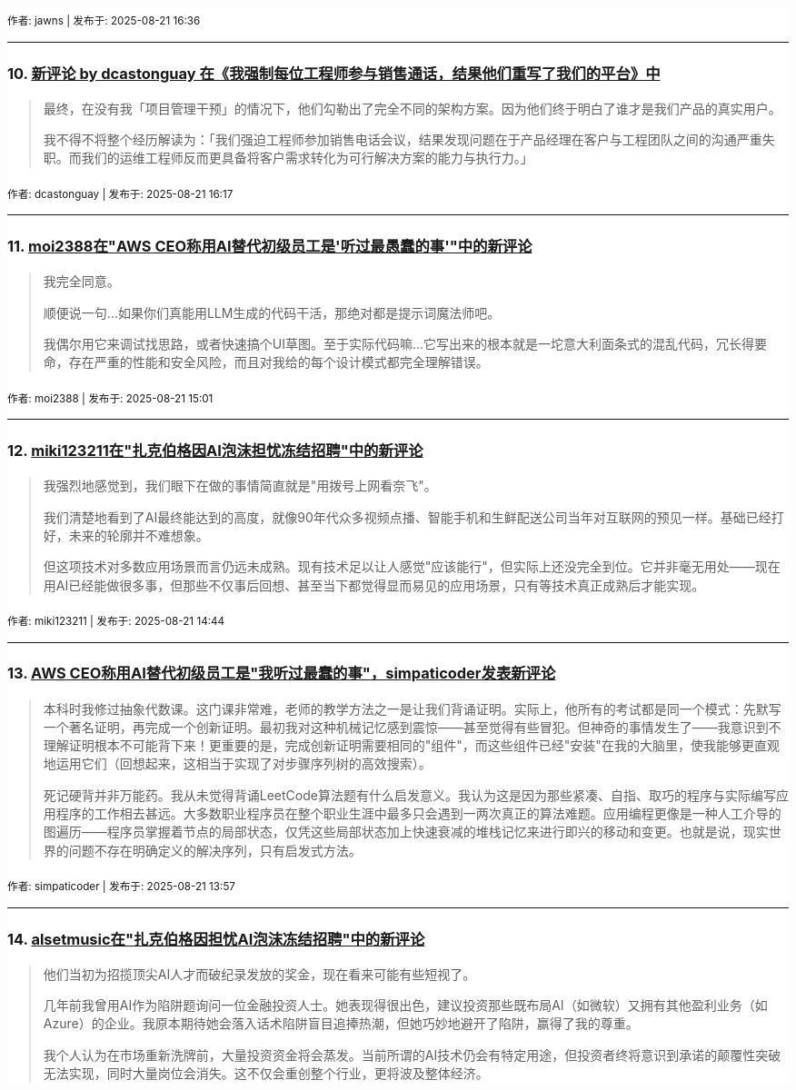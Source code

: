 <sub>作者: jawns | 发布于: 2025-08-21 16:36</sub>

---

### 10. [新评论 by dcastonguay 在《我强制每位工程师参与销售通话，结果他们重写了我们的平台》中](https://news.ycombinator.com/item?id=44974574)
> 最终，在没有我「项目管理干预」的情况下，他们勾勒出了完全不同的架构方案。因为他们终于明白了谁才是我们产品的真实用户。
> 
> 我不得不将整个经历解读为：「我们强迫工程师参加销售电话会议，结果发现问题在于产品经理在客户与工程团队之间的沟通严重失职。而我们的运维工程师反而更具备将客户需求转化为可行解决方案的能力与执行力。」

<sub>作者: dcastonguay | 发布于: 2025-08-21 16:17</sub>

---

### 11. [moi2388在"AWS CEO称用AI替代初级员工是'听过最愚蠢的事'"中的新评论](https://news.ycombinator.com/item?id=44973640)
> 我完全同意。
> 
> 顺便说一句...如果你们真能用LLM生成的代码干活，那绝对都是提示词魔法师吧。
> 
> 我偶尔用它来调试找思路，或者快速搞个UI草图。至于实际代码嘛...它写出来的根本就是一坨意大利面条式的混乱代码，冗长得要命，存在严重的性能和安全风险，而且对我给的每个设计模式都完全理解错误。

<sub>作者: moi2388 | 发布于: 2025-08-21 15:01</sub>

---

### 12. [miki123211在"扎克伯格因AI泡沫担忧冻结招聘"中的新评论](https://news.ycombinator.com/item?id=44973432)
> 我强烈地感觉到，我们眼下在做的事情简直就是"用拨号上网看奈飞"。
> 
> 我们清楚地看到了AI最终能达到的高度，就像90年代众多视频点播、智能手机和生鲜配送公司当年对互联网的预见一样。基础已经打好，未来的轮廓并不难想象。
> 
> 但这项技术对多数应用场景而言仍远未成熟。现有技术足以让人感觉"应该能行"，但实际上还没完全到位。它并非毫无用处——现在用AI已经能做很多事，但那些不仅事后回想、甚至当下都觉得显而易见的应用场景，只有等技术真正成熟后才能实现。

<sub>作者: miki123211 | 发布于: 2025-08-21 14:44</sub>

---

### 13. [AWS CEO称用AI替代初级员工是"我听过最蠢的事"，simpaticoder发表新评论](https://news.ycombinator.com/item?id=44972862)
> 本科时我修过抽象代数课。这门课非常难，老师的教学方法之一是让我们背诵证明。实际上，他所有的考试都是同一个模式：先默写一个著名证明，再完成一个创新证明。最初我对这种机械记忆感到震惊——甚至觉得有些冒犯。但神奇的事情发生了——我意识到不理解证明根本不可能背下来！更重要的是，完成创新证明需要相同的"组件"，而这些组件已经"安装"在我的大脑里，使我能够更直观地运用它们（回想起来，这相当于实现了对步骤序列树的高效搜索）。
> 
> 死记硬背并非万能药。我从未觉得背诵LeetCode算法题有什么启发意义。我认为这是因为那些紧凑、自指、取巧的程序与实际编写应用程序的工作相去甚远。大多数职业程序员在整个职业生涯中最多只会遇到一两次真正的算法难题。应用编程更像是一种人工介导的图遍历——程序员掌握着节点的局部状态，仅凭这些局部状态加上快速衰减的堆栈记忆来进行即兴的移动和变更。也就是说，现实世界的问题不存在明确定义的解决序列，只有启发式方法。

<sub>作者: simpaticoder | 发布于: 2025-08-21 13:57</sub>

---

### 14. [alsetmusic在"扎克伯格因担忧AI泡沫冻结招聘"中的新评论](https://news.ycombinator.com/item?id=44972755)
> 他们当初为招揽顶尖AI人才而破纪录发放的奖金，现在看来可能有些短视了。
> 
> 几年前我曾用AI作为陷阱题询问一位金融投资人士。她表现得很出色，建议投资那些既布局AI（如微软）又拥有其他盈利业务（如Azure）的企业。我原本期待她会落入话术陷阱盲目追捧热潮，但她巧妙地避开了陷阱，赢得了我的尊重。
> 
> 我个人认为在市场重新洗牌前，大量投资资金将会蒸发。当前所谓的AI技术仍会有特定用途，但投资者终将意识到承诺的颠覆性突破无法实现，同时大量岗位会消失。这不仅会重创整个行业，更将波及整体经济。
